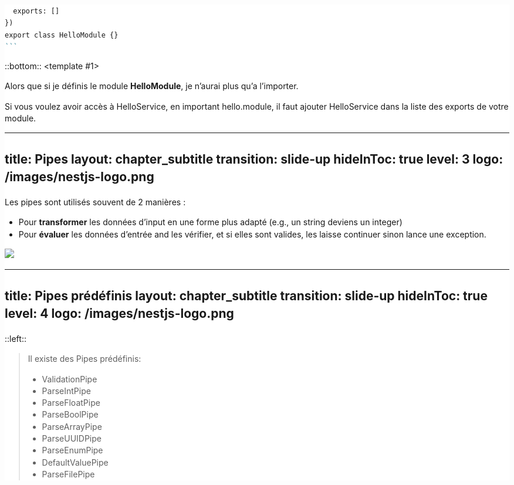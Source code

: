 ````md magic-move {at: 0}
  exports: []
})
export class HelloModule {}
```
````

::bottom::
<v-switch at=0>
  <template #1>
    <p>Alors que si je définis le module <b>HelloModule</b>, je n’aurai plus qu’a l’importer.</p>
    <p>Si vous voulez avoir accès à HelloService, en important hello.module, il faut ajouter HelloService dans la liste des exports de votre module.</p>
  </template>
</v-switch>

---
title: Pipes
layout: chapter_subtitle
transition: slide-up
hideInToc: true
level: 3
logo: /images/nestjs-logo.png
---

Les pipes sont utilisés souvent de 2 manières :
- Pour <b>transformer</b> les données d’input en une forme plus adapté (e.g., un string deviens un integer)
- Pour <b>évaluer</b> les données d’entrée and les vérifier, et si elles sont valides, les laisse continuer sinon lance une exception.

<img class="m-auto" src="/images/nestjs-pipes.png" />

---
title: Pipes prédéfinis
layout: chapter_subtitle
transition: slide-up
hideInToc: true
level: 4
logo: /images/nestjs-logo.png
---

::left::

> Il existe des Pipes prédéfinis:
> - ValidationPipe
> - ParseIntPipe
> - ParseFloatPipe
> - ParseBoolPipe
> - ParseArrayPipe
> - ParseUUIDPipe
> - ParseEnumPipe
> - DefaultValuePipe
> - ParseFilePipe
